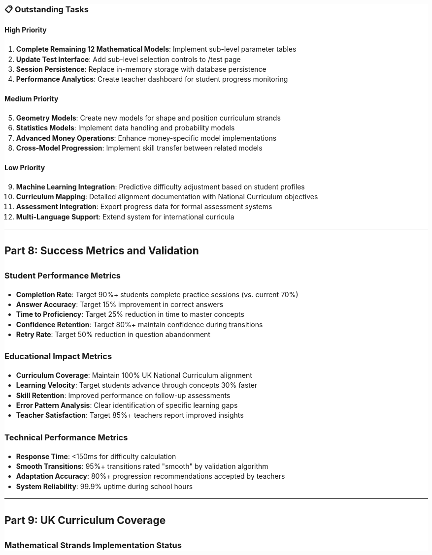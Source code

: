 ### 📋 Outstanding Tasks

#### High Priority
1. **Complete Remaining 12 Mathematical Models**: Implement sub-level parameter tables
2. **Update Test Interface**: Add sub-level selection controls to /test page
3. **Session Persistence**: Replace in-memory storage with database persistence
4. **Performance Analytics**: Create teacher dashboard for student progress monitoring

#### Medium Priority
5. **Geometry Models**: Create new models for shape and position curriculum strands
6. **Statistics Models**: Implement data handling and probability models
7. **Advanced Money Operations**: Enhance money-specific model implementations
8. **Cross-Model Progression**: Implement skill transfer between related models

#### Low Priority
9. **Machine Learning Integration**: Predictive difficulty adjustment based on student profiles
10. **Curriculum Mapping**: Detailed alignment documentation with National Curriculum objectives
11. **Assessment Integration**: Export progress data for formal assessment systems
12. **Multi-Language Support**: Extend system for international curricula

---

## Part 8: Success Metrics and Validation

### Student Performance Metrics
- **Completion Rate**: Target 90%+ students complete practice sessions (vs. current 70%)
- **Answer Accuracy**: Target 15% improvement in correct answers
- **Time to Proficiency**: Target 25% reduction in time to master concepts
- **Confidence Retention**: Target 80%+ maintain confidence during transitions
- **Retry Rate**: Target 50% reduction in question abandonment

### Educational Impact Metrics
- **Curriculum Coverage**: Maintain 100% UK National Curriculum alignment
- **Learning Velocity**: Target students advance through concepts 30% faster
- **Skill Retention**: Improved performance on follow-up assessments
- **Error Pattern Analysis**: Clear identification of specific learning gaps
- **Teacher Satisfaction**: Target 85%+ teachers report improved insights

### Technical Performance Metrics
- **Response Time**: <150ms for difficulty calculation
- **Smooth Transitions**: 95%+ transitions rated "smooth" by validation algorithm
- **Adaptation Accuracy**: 80%+ progression recommendations accepted by teachers
- **System Reliability**: 99.9% uptime during school hours

---

## Part 9: UK Curriculum Coverage

### Mathematical Strands Implementation Status

